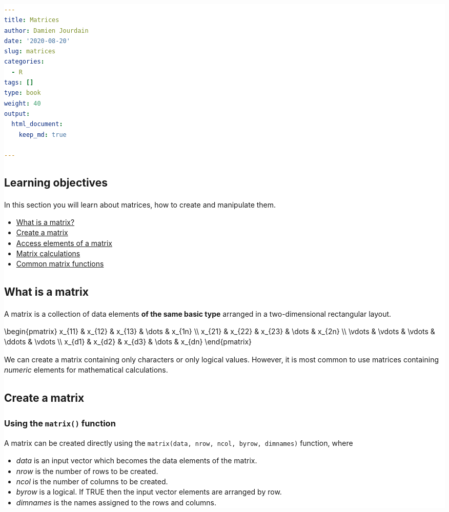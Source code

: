 ```yaml
---
title: Matrices
author: Damien Jourdain
date: '2020-08-20'
slug: matrices
categories:
  - R
tags: []
type: book
weight: 40 
output:
  html_document:
    keep_md: true

---
```


## Learning objectives

In this section you will learn about matrices, how to create and manipulate them.

+ [What is a matrix? ](#what-is-a-matrix)
+ [Create a matrix ](#create-a-matrix)
+ [Access elements of a matrix](#access-elements-of-a-matrix)
+ [Matrix calculations](#matrix-calculations)
+ [Common matrix functions](#common-matrix-functions)

## What is a matrix

A matrix is a collection of data elements **of the same basic type** arranged in a two-dimensional rectangular layout. 

\\begin{pmatrix}
    x_{11} & x_{12} & x_{13} & \\dots  & x_{1n} \\\\
    x_{21} & x_{22} & x_{23} & \\dots  & x_{2n} \\\\
    \\vdots & \\vdots & \\vdots & \\ddots & \\vdots \\\\
    x_{d1} & x_{d2} & x_{d3} & \\dots  & x_{dn}
\\end{pmatrix}

We can create a matrix containing only characters or only logical values. However, it is most common to use matrices containing *numeric* elements for mathematical calculations.
 
## Create a matrix

### Using the `matrix()` function

A matrix can be created directly using the `matrix(data, nrow, ncol, byrow, dimnames)` function, where

+ *data* is an input vector which becomes the data elements of the matrix.
+ *nrow* is the number of rows to be created.
+ *ncol* is the number of columns to be created.
+ *byrow* is a logical. If TRUE then the input vector elements are arranged by row.
+ *dimnames* is the names assigned to the rows and columns.
